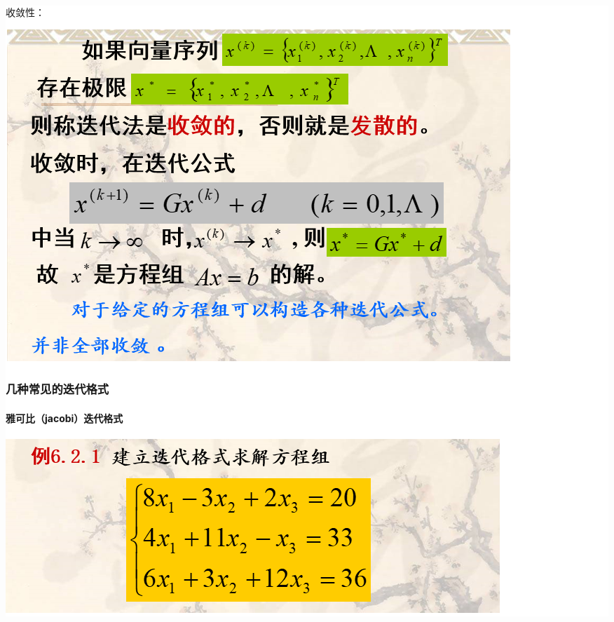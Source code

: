收敛性：

![1577509436030](../typora-pic/1577509436030.png)

### 几种常见的迭代格式

#### 雅可比（jacobi）迭代格式

![1577509677319](../typora-pic/1577509677319.png)
